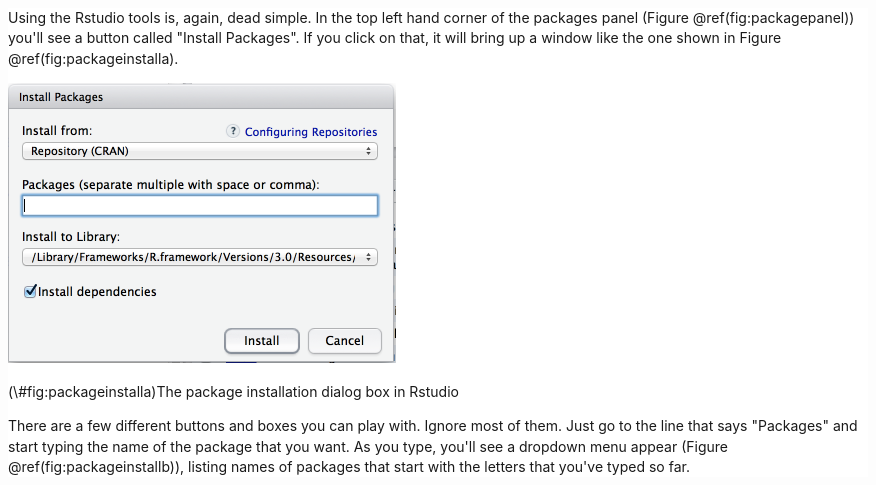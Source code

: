 Using the Rstudio tools is, again, dead simple. In the top left hand corner of the packages panel (Figure \@ref(fig:packagepanel)) you'll see a button called "Install Packages". If you click on that, it will bring up a window like the one shown in Figure \@ref(fig:packageinstalla).

<div class="figure">
<img src="./rbook-master/img/mechanics/installpackage.png" alt="The package installation dialog box in Rstudio" width="388" />
<p class="caption">(\#fig:packageinstalla)The package installation dialog box in Rstudio</p>
</div>

There are a few different buttons and boxes you can play with. Ignore most of them. Just go to the line that says "Packages" and start typing the name of the package that you want. As you type, you'll see a dropdown menu appear (Figure \@ref(fig:packageinstallb)), listing names of packages that start with the letters that you've typed so far. 

<div class="figure">